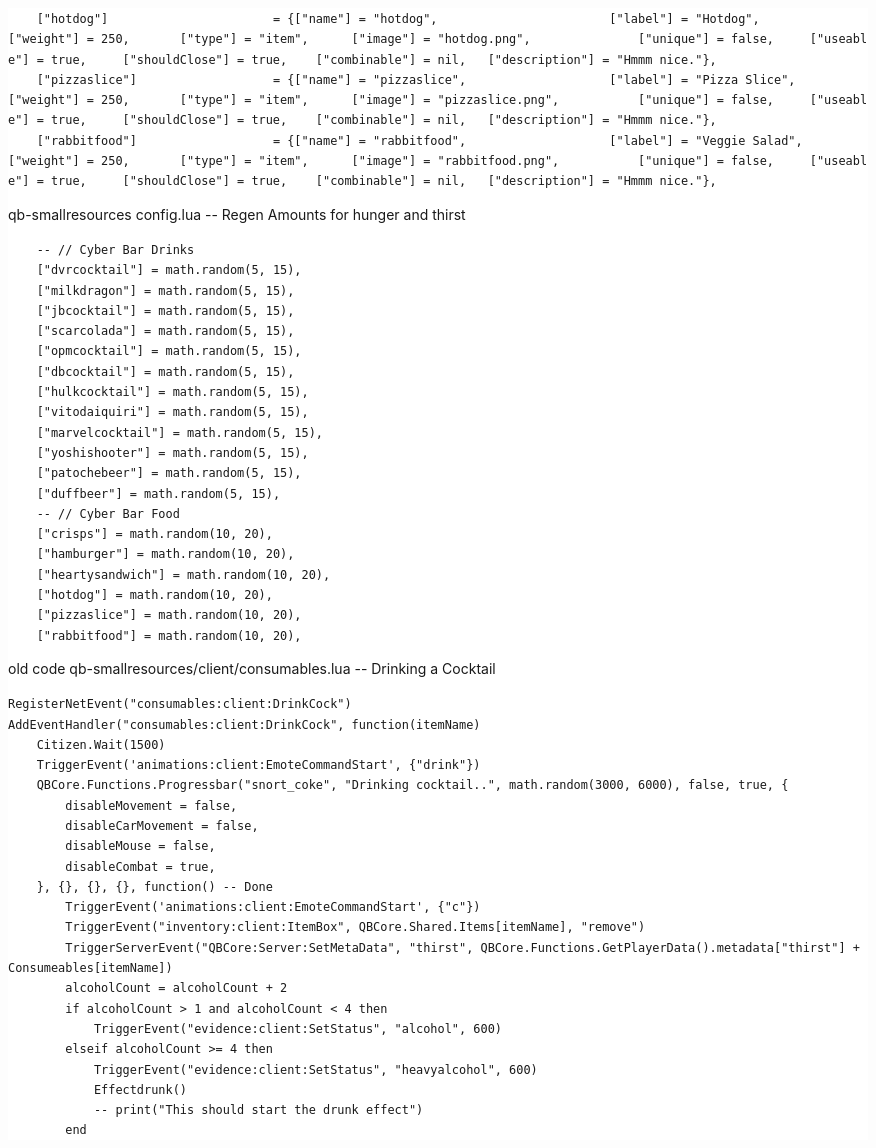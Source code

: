 ```
	["hotdog"] 			     		 = {["name"] = "hotdog", 			    		["label"] = "Hotdog", 					["weight"] = 250, 		["type"] = "item", 		["image"] = "hotdog.png", 				["unique"] = false, 	["useable"] = true, 	["shouldClose"] = true,	   ["combinable"] = nil,   ["description"] = "Hmmm nice."},
	["pizzaslice"] 			     	 = {["name"] = "pizzaslice", 			    	["label"] = "Pizza Slice", 				["weight"] = 250, 		["type"] = "item", 		["image"] = "pizzaslice.png", 			["unique"] = false, 	["useable"] = true, 	["shouldClose"] = true,	   ["combinable"] = nil,   ["description"] = "Hmmm nice."},
	["rabbitfood"] 			     	 = {["name"] = "rabbitfood", 			    	["label"] = "Veggie Salad", 			["weight"] = 250, 		["type"] = "item", 		["image"] = "rabbitfood.png", 			["unique"] = false, 	["useable"] = true, 	["shouldClose"] = true,	   ["combinable"] = nil,   ["description"] = "Hmmm nice."},
```

qb-smallresources config.lua  -- Regen Amounts for hunger and thirst
```
	-- // Cyber Bar Drinks
	["dvrcocktail"] = math.random(5, 15),
	["milkdragon"] = math.random(5, 15),
	["jbcocktail"] = math.random(5, 15),
	["scarcolada"] = math.random(5, 15),
	["opmcocktail"] = math.random(5, 15),
	["dbcocktail"] = math.random(5, 15),
	["hulkcocktail"] = math.random(5, 15),
	["vitodaiquiri"] = math.random(5, 15),
	["marvelcocktail"] = math.random(5, 15),
	["yoshishooter"] = math.random(5, 15),
	["patochebeer"] = math.random(5, 15),
	["duffbeer"] = math.random(5, 15),
	-- // Cyber Bar Food
	["crisps"] = math.random(10, 20),
	["hamburger"] = math.random(10, 20),
	["heartysandwich"] = math.random(10, 20),
	["hotdog"] = math.random(10, 20),
	["pizzaslice"] = math.random(10, 20),
	["rabbitfood"] = math.random(10, 20),
```

old code
qb-smallresources/client/consumables.lua  -- Drinking a Cocktail
```
RegisterNetEvent("consumables:client:DrinkCock")
AddEventHandler("consumables:client:DrinkCock", function(itemName)
    Citizen.Wait(1500)
    TriggerEvent('animations:client:EmoteCommandStart', {"drink"})
    QBCore.Functions.Progressbar("snort_coke", "Drinking cocktail..", math.random(3000, 6000), false, true, {
        disableMovement = false,
        disableCarMovement = false,
        disableMouse = false,
        disableCombat = true,
    }, {}, {}, {}, function() -- Done
        TriggerEvent('animations:client:EmoteCommandStart', {"c"})
        TriggerEvent("inventory:client:ItemBox", QBCore.Shared.Items[itemName], "remove")
        TriggerServerEvent("QBCore:Server:SetMetaData", "thirst", QBCore.Functions.GetPlayerData().metadata["thirst"] + Consumeables[itemName])
        alcoholCount = alcoholCount + 2
        if alcoholCount > 1 and alcoholCount < 4 then
            TriggerEvent("evidence:client:SetStatus", "alcohol", 600)
        elseif alcoholCount >= 4 then
            TriggerEvent("evidence:client:SetStatus", "heavyalcohol", 600)
			Effectdrunk()
			-- print("This should start the drunk effect")
        end
```